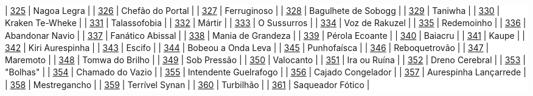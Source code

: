 | [325](/dt/325) | Nagoa Legra |
| [326](/dt/326) | Chefão do Portal |
| [327](/dt/327) | Ferruginoso |
| [328](/dt/328) | Bagulhete de Sobogg |
| [329](/dt/329) | Taniwha |
| [330](/dt/330) | Kraken Te-Wheke |
| [331](/dt/331) | Talassofobia |
| [332](/dt/332) | Mártir |
| [333](/dt/333) | O Sussurros |
| [334](/dt/334) | Voz de Rakuzel |
| [335](/dt/335) | Redemoinho |
| [336](/dt/336) | Abandonar Navio |
| [337](/dt/337) | Fanático Abissal |
| [338](/dt/338) | Mania de Grandeza |
| [339](/dt/339) | Pérola Ecoante |
| [340](/dt/340) | Baiacru |
| [341](/dt/341) | Kaupe |
| [342](/dt/342) | Kiri Aurespinha |
| [343](/dt/343) | Escifo |
| [344](/dt/344) | Bobeou a Onda Leva |
| [345](/dt/345) | Punhofaísca |
| [346](/dt/346) | Reboquetrovão |
| [347](/dt/347) | Maremoto |
| [348](/dt/348) | Tomwa do Brilho |
| [349](/dt/349) | Sob Pressão |
| [350](/dt/350) | Valocanto |
| [351](/dt/351) | Ira ou Ruína |
| [352](/dt/352) | Dreno Cerebral |
| [353](/dt/353) | "Bolhas" |
| [354](/dt/354) | Chamado do Vazio |
| [355](/dt/355) | Intendente Guelrafogo |
| [356](/dt/356) | Cajado Congelador |
| [357](/dt/357) | Aurespinha Lançarrede |
| [358](/dt/358) | Mestregancho |
| [359](/dt/359) | Terrível Synan |
| [360](/dt/360) | Turbilhão |
| [361](/dt/361) | Saqueador Fótico |